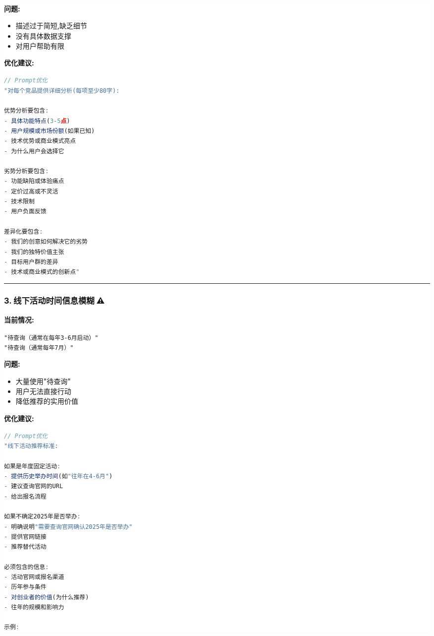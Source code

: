 **问题:**
- 描述过于简短,缺乏细节
- 没有具体数据支撑
- 对用户帮助有限

**优化建议:**
```typescript
// Prompt优化
"对每个竞品提供详细分析(每项至少80字):

优势分析要包含:
- 具体功能特点(3-5点)
- 用户规模或市场份额(如果已知)
- 技术优势或商业模式亮点
- 为什么用户会选择它

劣势分析要包含:
- 功能缺陷或体验痛点
- 定价过高或不灵活
- 技术限制
- 用户负面反馈

差异化要包含:
- 我们的创意如何解决它的劣势
- 我们的独特价值主张
- 目标用户群的差异
- 技术或商业模式的创新点"
```

---

### 3. 线下活动时间信息模糊 ⚠️

**当前情况:**
```
"待查询（通常在每年3-6月启动）"
"待查询（通常每年7月）"
```

**问题:**
- 大量使用"待查询"
- 用户无法直接行动
- 降低推荐的实用价值

**优化建议:**
```typescript
// Prompt优化
"线下活动推荐标准:

如果是年度固定活动:
- 提供历史举办时间(如"往年在4-6月")
- 建议查询官网的URL
- 给出报名流程

如果不确定2025年是否举办:
- 明确说明"需要查询官网确认2025年是否举办"
- 提供官网链接
- 推荐替代活动

必须包含的信息:
- 活动官网或报名渠道
- 历年参与条件
- 对创业者的价值(为什么推荐)
- 往年的规模和影响力

示例:
```